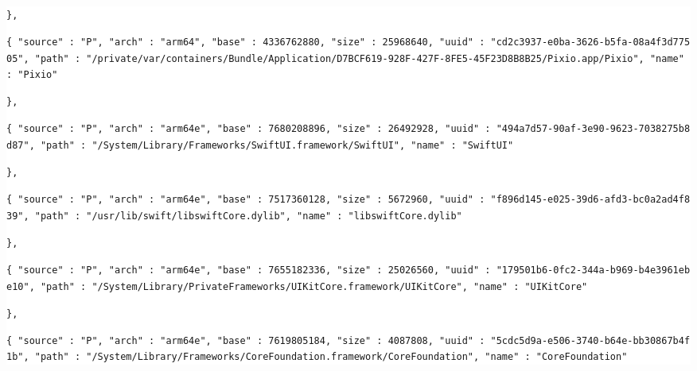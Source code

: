`},`

`{
"source" : "P",
"arch" : "arm64",
"base" : 4336762880,
"size" : 25968640,
"uuid" : "cd2c3937-e0ba-3626-b5fa-08a4f3d77505",
"path" : "/private/var/containers/Bundle/Application/D7BCF619-928F-427F-8FE5-45F23D8B8B25/Pixio.app/Pixio",
"name" : "Pixio"`

`},`

`{
"source" : "P",
"arch" : "arm64e",
"base" : 7680208896,
"size" : 26492928,
"uuid" : "494a7d57-90af-3e90-9623-7038275b8d87",
"path" : "/System/Library/Frameworks/SwiftUI.framework/SwiftUI",
"name" : "SwiftUI"`

`},`

`{
"source" : "P",
"arch" : "arm64e",
"base" : 7517360128,
"size" : 5672960,
"uuid" : "f896d145-e025-39d6-afd3-bc0a2ad4f839",
"path" : "/usr/lib/swift/libswiftCore.dylib",
"name" : "libswiftCore.dylib"`

`},`

`{
"source" : "P",
"arch" : "arm64e",
"base" : 7655182336,
"size" : 25026560,
"uuid" : "179501b6-0fc2-344a-b969-b4e3961ebe10",
"path" : "/System/Library/PrivateFrameworks/UIKitCore.framework/UIKitCore",
"name" : "UIKitCore"`

`},`

`{
"source" : "P",
"arch" : "arm64e",
"base" : 7619805184,
"size" : 4087808,
"uuid" : "5cdc5d9a-e506-3740-b64e-bb30867b4f1b",
"path" : "/System/Library/Frameworks/CoreFoundation.framework/CoreFoundation",
"name" : "CoreFoundation"`

